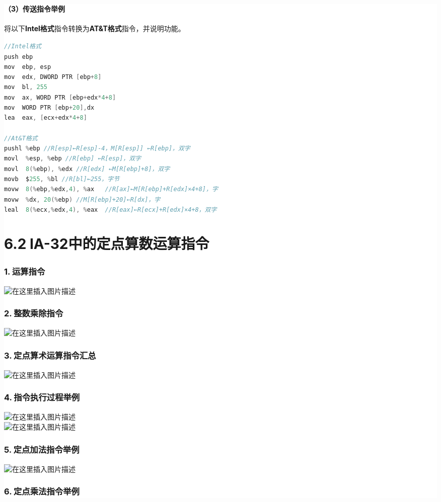 #### （3）传送指令举例

将以下**Intel格式**指令转换为**AT&T格式**指令，并说明功能。

```c
//Intel格式
push ebp 
mov  ebp, esp 
mov  edx, DWORD PTR [ebp+8] 
mov  bl, 255 
mov  ax, WORD PTR [ebp+edx*4+8] 
mov  WORD PTR [ebp+20],dx 
lea  eax, [ecx+edx*4+8] 

//At&T格式
pushl %ebp //R[esp]←R[esp]-4，M[R[esp]] ←R[ebp]，双字 
movl  %esp, %ebp //R[ebp] ←R[esp]，双字 
movl  8(%ebp), %edx //R[edx] ←M[R[ebp]+8]，双字 
movb  $255, %bl //R[bl]←255，字节 
movw  8(%ebp,%edx,4), %ax   //R[ax]←M[R[ebp]+R[edx]×4+8]，字 
movw  %dx, 20(%ebp) //M[R[ebp]+20]←R[dx]，字 
leal  8(%ecx,%edx,4), %eax  //R[eax]←R[ecx]+R[edx]×4+8，双字
```

# 6.2 IA-32中的定点算数运算指令

### 1\. 运算指令

![在这里插入图片描述](https://img-blog.csdnimg.cn/20181127205124714.JPG)

### 2\. 整数乘除指令

![在这里插入图片描述](https://img-blog.csdnimg.cn/20181127205249492.JPG)

### 3\. 定点算术运算指令汇总

![在这里插入图片描述](https://img-blog.csdnimg.cn/20181127205329185.JPG)

### 4\. 指令执行过程举例

![在这里插入图片描述](https://img-blog.csdnimg.cn/20181127205523127.JPG)  
![在这里插入图片描述](https://img-blog.csdnimg.cn/20181127205607851.JPG)

### 5\. 定点加法指令举例

![在这里插入图片描述](https://img-blog.csdnimg.cn/20181127210208625.JPG)

### 6\. 定点乘法指令举例
